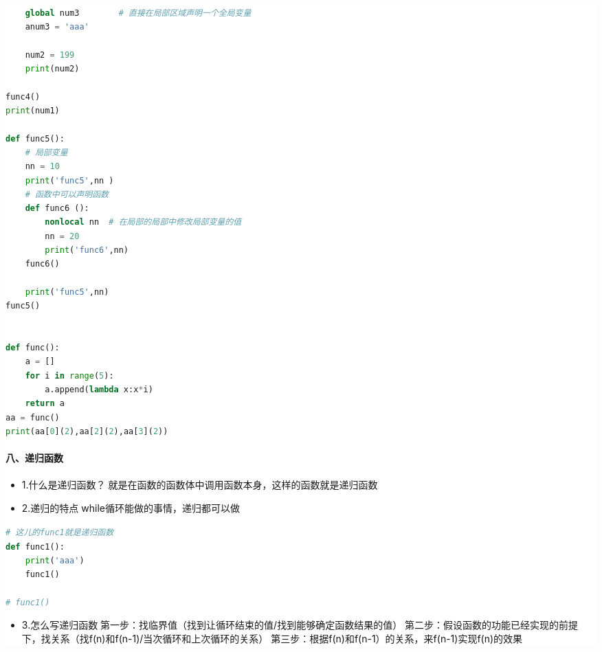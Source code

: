 ```python
    global num3        # 直接在局部区域声明一个全局变量
    anum3 = 'aaa'

    num2 = 199
    print(num2)

func4()
print(num1)

def func5():
    # 局部变量
    nn = 10
    print('func5',nn )
    # 函数中可以声明函数
    def func6 ():
        nonlocal nn  # 在局部的局部中修改局部变量的值
        nn = 20
        print('func6',nn)
    func6()

    print('func5',nn)
func5()


def func():
    a = []
    for i in range(5):
        a.append(lambda x:x*i)
    return a
aa = func()
print(aa[0](2),aa[2](2),aa[3](2))
```
#### 八、递归函数
- 1.什么是递归函数？
  就是在函数的函数体中调用函数本身，这样的函数就是递归函数

- 2.递归的特点
  while循环能做的事情，递归都可以做

```python
# 这儿的func1就是递归函数
def func1():
    print('aaa')
    func1()

# func1()
```
- 3.怎么写递归函数
  第一步：找临界值（找到让循环结束的值/找到能够确定函数结果的值）
  第二步：假设函数的功能已经实现的前提下，找关系（找f(n)和f(n-1)/当次循环和上次循环的关系）
  第三步：根据f(n)和f(n-1）的关系，来f(n-1)实现f(n)的效果
